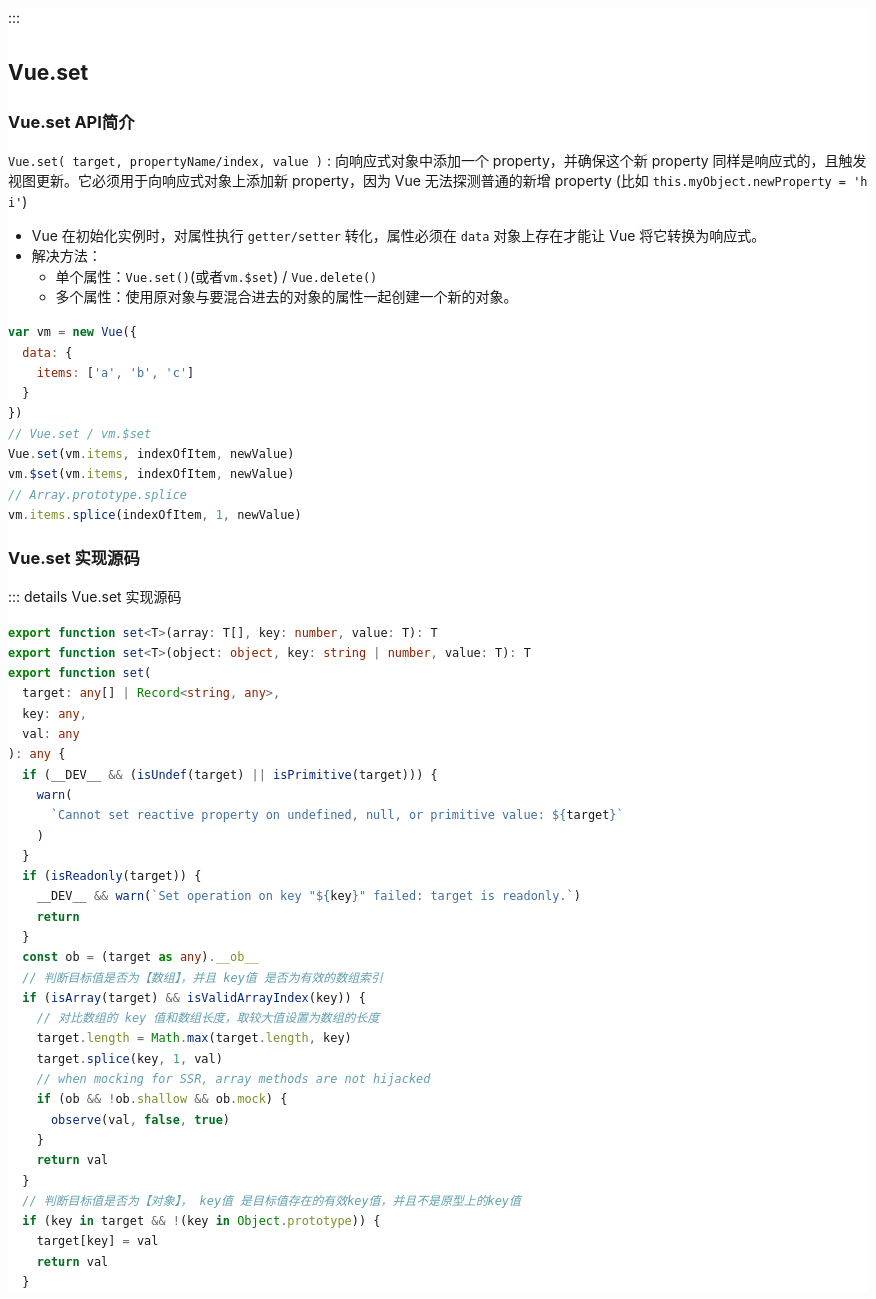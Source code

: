 :::

## Vue.set

### Vue.set API简介

`Vue.set( target, propertyName/index, value )` : 向响应式对象中添加一个 property，并确保这个新 property 同样是响应式的，且触发视图更新。它必须用于向响应式对象上添加新 property，因为 Vue 无法探测普通的新增 property (比如 `this.myObject.newProperty = 'hi'`)

+ Vue 在初始化实例时，对属性执行 `getter/setter` 转化，属性必须在 `data` 对象上存在才能让 Vue 将它转换为响应式。
+ 解决方法：
  + 单个属性：`Vue.set()`(或者`vm.$set`) / `Vue.delete()`
  + 多个属性：使用原对象与要混合进去的对象的属性一起创建一个新的对象。

``` javascript
var vm = new Vue({
  data: {
    items: ['a', 'b', 'c']
  }
})
// Vue.set / vm.$set
Vue.set(vm.items, indexOfItem, newValue)
vm.$set(vm.items, indexOfItem, newValue)
// Array.prototype.splice
vm.items.splice(indexOfItem, 1, newValue)
```

### Vue.set 实现源码

::: details Vue.set 实现源码

``` typescript
export function set<T>(array: T[], key: number, value: T): T
export function set<T>(object: object, key: string | number, value: T): T
export function set(
  target: any[] | Record<string, any>,
  key: any,
  val: any
): any {
  if (__DEV__ && (isUndef(target) || isPrimitive(target))) {
    warn(
      `Cannot set reactive property on undefined, null, or primitive value: ${target}`
    )
  }
  if (isReadonly(target)) {
    __DEV__ && warn(`Set operation on key "${key}" failed: target is readonly.`)
    return
  }
  const ob = (target as any).__ob__
  // 判断目标值是否为【数组】，并且 key值 是否为有效的数组索引
  if (isArray(target) && isValidArrayIndex(key)) {
    // 对比数组的 key 值和数组长度，取较大值设置为数组的长度
    target.length = Math.max(target.length, key)
    target.splice(key, 1, val)
    // when mocking for SSR, array methods are not hijacked
    if (ob && !ob.shallow && ob.mock) {
      observe(val, false, true)
    }
    return val
  }
  // 判断目标值是否为【对象】， key值 是目标值存在的有效key值，并且不是原型上的key值
  if (key in target && !(key in Object.prototype)) {
    target[key] = val
    return val
  }
```